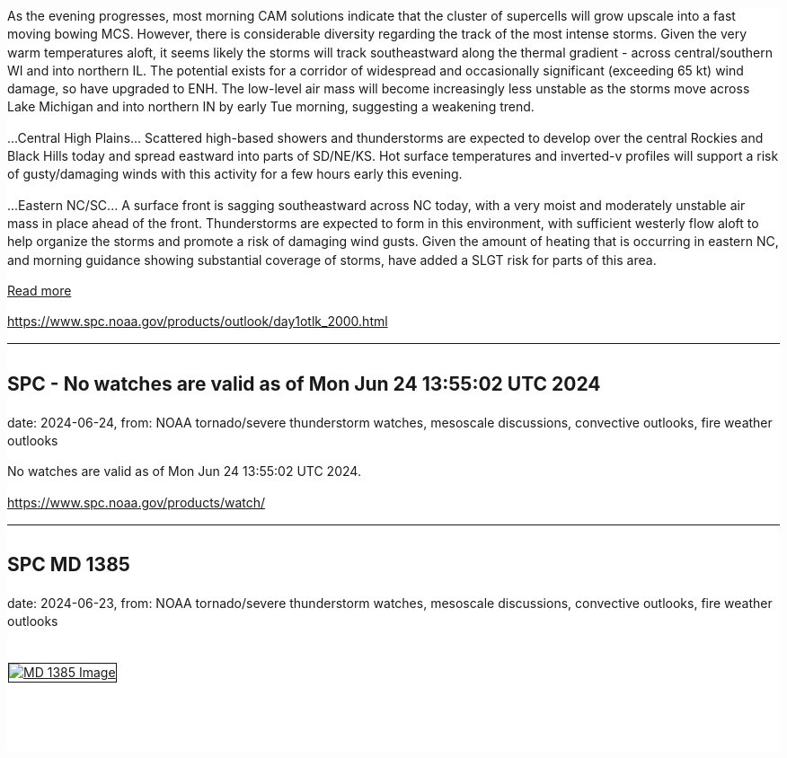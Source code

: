 As the evening progresses, most morning CAM solutions indicate that
the cluster of supercells will grow upscale into a fast moving
bowing MCS.  However, there is considerable diversity regarding the
track of the most intense storms.  Given the very warm temperatures
aloft, it seems likely the storms will track southeastward along the
thermal gradient - across central/southern WI and into northern IL. 
The potential exists for a corridor of widespread and occasionally
significant (exceeding 65 kt) wind damage, so have upgraded to ENH. 
The low-level air mass will become increasingly less unstable as the
storms move across Lake Michigan and into northern IN by early Tue
morning, suggesting a weakening trend.

...Central High Plains...
Scattered high-based showers and thunderstorms are expected to
develop over the central Rockies and Black Hills today and spread
eastward into parts of SD/NE/KS.  Hot surface temperatures and
inverted-v profiles will support a risk of gusty/damaging winds with
this activity for a few hours early this evening.

...Eastern NC/SC...
A surface front is sagging southeastward across NC today, with a
very moist and moderately unstable air mass in place ahead of the
front.  Thunderstorms are expected to form in this environment, with
sufficient westerly flow aloft to help organize the storms and
promote a risk of damaging wind gusts.  Given the amount of heating
that is occurring in eastern NC, and morning guidance showing
substantial coverage of storms, have added a SLGT risk for parts of
this area.

</pre>
<a href="https://www.spc.noaa.gov/products/outlook/day1otlk.html">Read more</a>
 

<https://www.spc.noaa.gov/products/outlook/day1otlk_2000.html>

---

## SPC - No watches are valid as of Mon Jun 24 13:55:02 UTC 2024

date: 2024-06-24, from: NOAA tornado/severe thunderstorm watches, mesoscale discussions, convective outlooks, fire weather outlooks

No watches are valid as of Mon Jun 24 13:55:02 UTC 2024. 

<https://www.spc.noaa.gov/products/watch/>

---

## SPC MD 1385

date: 2024-06-23, from: NOAA tornado/severe thunderstorm watches, mesoscale discussions, convective outlooks, fire weather outlooks

<br /><a href="https://www.spc.noaa.gov/products/md/md1385.html"><img src="https://www.spc.noaa.gov/products/md/mcd1385.png" border="1" alt="MD 1385 Image" hspace="1" vspace="1" width="815" height="611" align="center" /></a><pre>
